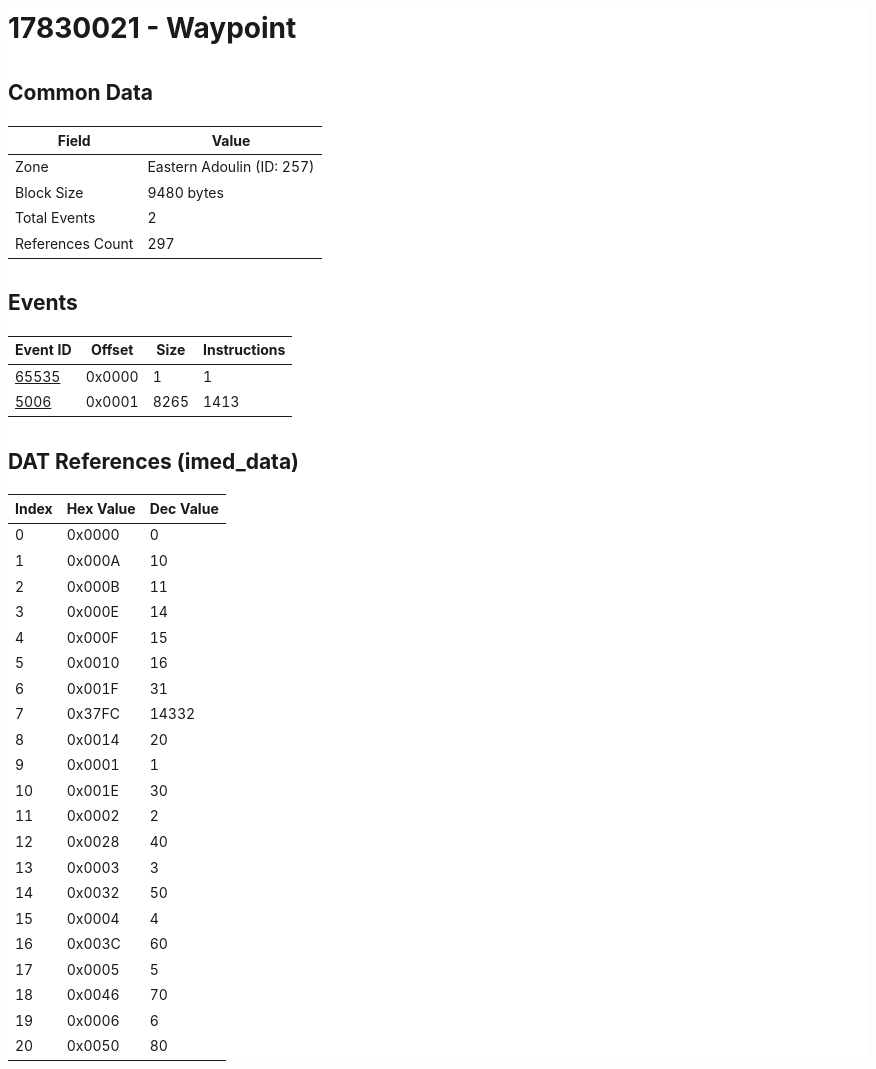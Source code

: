 # 17830021 - Waypoint

## Common Data

| Field            | Value                     |
|------------------|---------------------------|
| Zone             | Eastern Adoulin (ID: 257) |
| Block Size       | 9480 bytes                |
| Total Events     | 2                         |
| References Count | 297                       |

## Events

| Event ID            | Offset   |   Size |   Instructions |
|---------------------|----------|--------|----------------|
| [65535](./65535.md) | 0x0000   |      1 |              1 |
| [5006](./5006.md)   | 0x0001   |   8265 |           1413 |

## DAT References (imed_data)

|   Index | Hex Value   |   Dec Value |
|---------|-------------|-------------|
|       0 | 0x0000      |           0 |
|       1 | 0x000A      |          10 |
|       2 | 0x000B      |          11 |
|       3 | 0x000E      |          14 |
|       4 | 0x000F      |          15 |
|       5 | 0x0010      |          16 |
|       6 | 0x001F      |          31 |
|       7 | 0x37FC      |       14332 |
|       8 | 0x0014      |          20 |
|       9 | 0x0001      |           1 |
|      10 | 0x001E      |          30 |
|      11 | 0x0002      |           2 |
|      12 | 0x0028      |          40 |
|      13 | 0x0003      |           3 |
|      14 | 0x0032      |          50 |
|      15 | 0x0004      |           4 |
|      16 | 0x003C      |          60 |
|      17 | 0x0005      |           5 |
|      18 | 0x0046      |          70 |
|      19 | 0x0006      |           6 |
|      20 | 0x0050      |          80 |